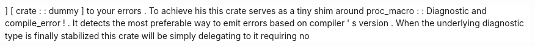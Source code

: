 ]
[
crate
:
:
dummy
]
to
your
errors
.
To
achieve
his
this
crate
serves
as
a
tiny
shim
around
proc_macro
:
:
Diagnostic
and
compile_error
!
.
It
detects
the
most
preferable
way
to
emit
errors
based
on
compiler
'
s
version
.
When
the
underlying
diagnostic
type
is
finally
stabilized
this
crate
will
be
simply
delegating
to
it
requiring
no